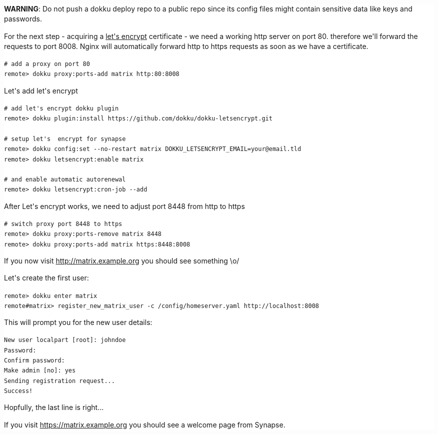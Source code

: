 **WARNING**: Do not push a dokku deploy repo to a public repo since its config files might contain sensitive data like keys and passwords.

For the next step - acquiring a [let's encrypt][lets] certificate - we need a
working http server on port 80. therefore we'll forward the requests to port
8008. Nginx will automatically forward http to https requests as soon as we
have a certificate.

    # add a proxy on port 80
    remote> dokku proxy:ports-add matrix http:80:8008


Let's add let's encrypt

    # add let's encrypt dokku plugin
    remote> dokku plugin:install https://github.com/dokku/dokku-letsencrypt.git

    # setup let's  encrypt for synapse
    remote> dokku config:set --no-restart matrix DOKKU_LETSENCRYPT_EMAIL=your@email.tld
    remote> dokku letsencrypt:enable matrix

    # and enable automatic autorenewal
    remote> dokku letsencrypt:cron-job --add

After Let's encrypt works, we need to adjust port 8448 from http to https

    # switch proxy port 8448 to https
    remote> dokku proxy:ports-remove matrix 8448
    remote> dokku proxy:ports-add matrix https:8448:8008


If you now visit http://matrix.example.org you should see something \o/


Let's create the first user:

    remote> dokku enter matrix
    remote#matrix> register_new_matrix_user -c /config/homeserver.yaml http://localhost:8008

This will prompt you for the new user details:

    New user localpart [root]: johndoe
    Password:
    Confirm password:
    Make admin [no]: yes
    Sending registration request...
    Success!

Hopfully, the last line is right...

If you visit https://matrix.example.org you should see a welcome page from
Synapse.


[ew]: https://matrix.org/docs/projects/client/element
[domarket]: https://marketplace.digitalocean.com/apps/dokku
[dokku]: https://dokku.com
[lets]: https://letsencrypt.org
[syn]: https://github.com/matrix-org/synapse/
[edoc]: https://github.com/vector-im/element-web/blob/develop/docs/config.md